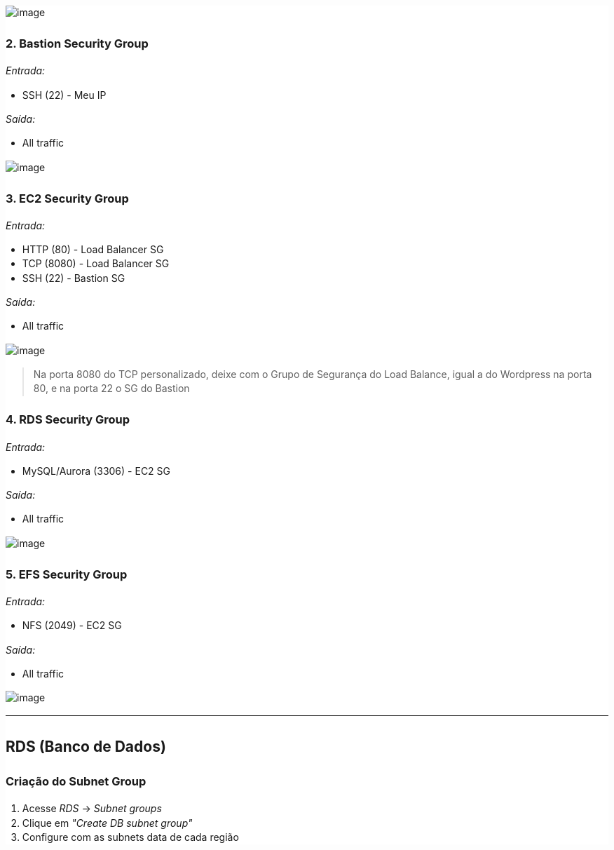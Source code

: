 <img width="1716" height="344" alt="image" src="https://github.com/user-attachments/assets/1f46065f-93d7-49be-beb1-cf644eed5f3e" />


### 2. Bastion Security Group
*Entrada:*
- SSH (22) - Meu IP
  
*Saída:*
- All traffic

<img width="1920" height="933" alt="image" src="https://github.com/user-attachments/assets/07ef4061-ae61-477d-8bcc-9eb78be546cf" />

### 3. EC2 Security Group  
*Entrada:*
- HTTP (80) - Load Balancer SG
- TCP (8080) - Load Balancer SG
- SSH (22) - Bastion SG
  
*Saída:*
- All traffic

<img width="1728" height="717" alt="image" src="https://github.com/user-attachments/assets/fd47bdc7-0a3c-4e1a-98ae-2879011d6ee0" />

> Na porta 8080 do TCP personalizado, deixe com o Grupo de Segurança do Load Balance, igual a do Wordpress na porta 80, e na porta 22 o SG do Bastion

### 4. RDS Security Group
*Entrada:*
- MySQL/Aurora (3306) - EC2 SG
  
*Saída:*
- All traffic

<img width="1915" height="927" alt="image" src="https://github.com/user-attachments/assets/25db4ce8-3cc6-4b8b-92cb-e69d4a400bb3" />

### 5. EFS Security Group
*Entrada:*
- NFS (2049) - EC2 SG
  
*Saída:*
- All traffic

<img width="1920" height="923" alt="image" src="https://github.com/user-attachments/assets/19c5dbe8-65c9-4e84-ae86-9bc5dab2f287" />

---

## RDS (Banco de Dados)

### Criação do Subnet Group

1. Acesse *RDS* → *Subnet groups*
2. Clique em *"Create DB subnet group"*
3. Configure com as subnets data de cada região
